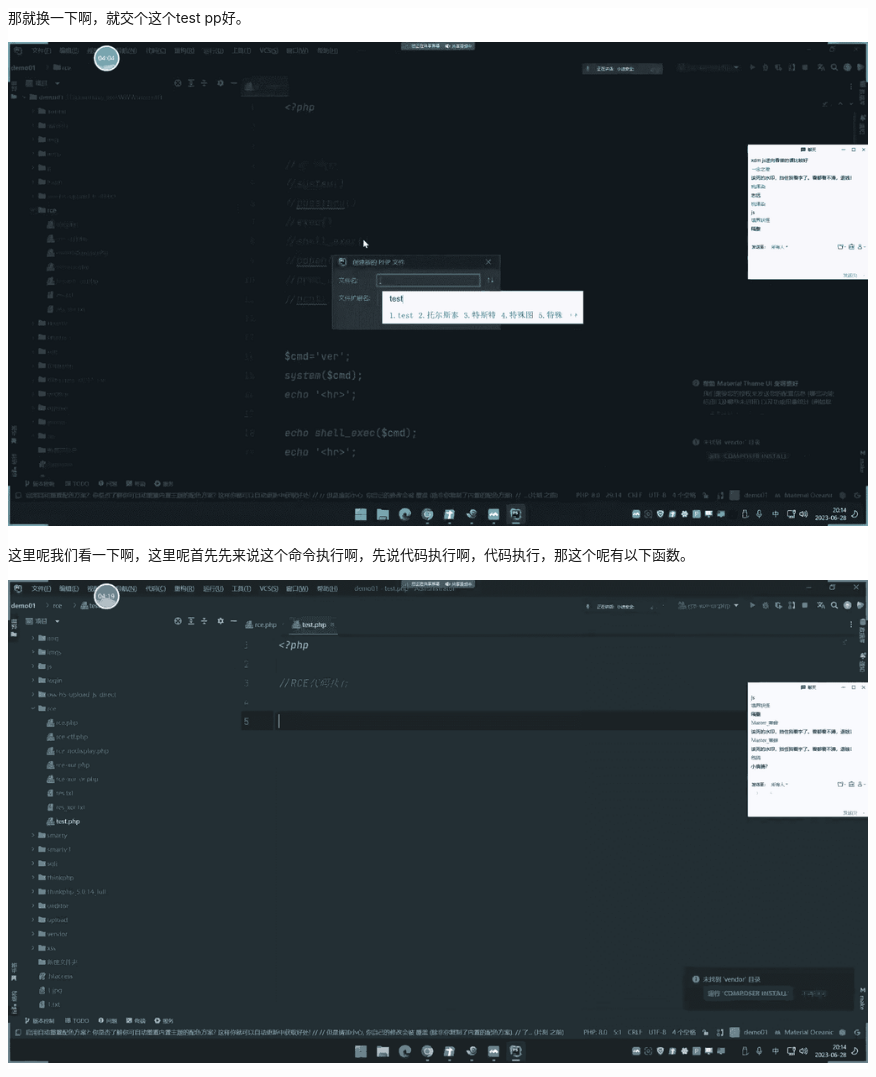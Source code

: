 那就换一下啊，就交个这个test pp好。

![](img/d10a605f9ee06e6a2f96eef0e9e5e959_10.png)

这里呢我们看一下啊，这里呢首先先来说这个命令执行啊，先说代码执行啊，代码执行，那这个呢有以下函数。

![](img/d10a605f9ee06e6a2f96eef0e9e5e959_12.png)
